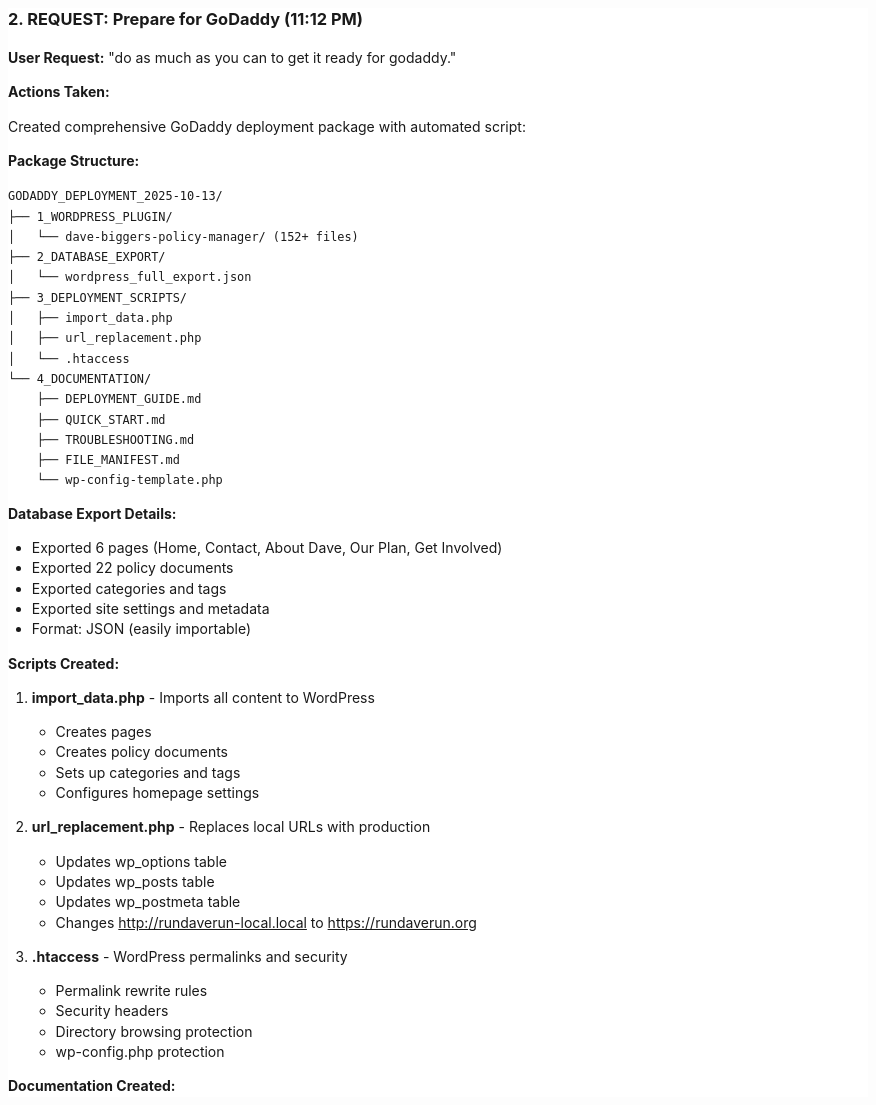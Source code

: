 
### 2. REQUEST: Prepare for GoDaddy (11:12 PM)

**User Request:** "do as much as you can to get it ready for godaddy."

**Actions Taken:**

Created comprehensive GoDaddy deployment package with automated script:

**Package Structure:**
```
GODADDY_DEPLOYMENT_2025-10-13/
├── 1_WORDPRESS_PLUGIN/
│   └── dave-biggers-policy-manager/ (152+ files)
├── 2_DATABASE_EXPORT/
│   └── wordpress_full_export.json
├── 3_DEPLOYMENT_SCRIPTS/
│   ├── import_data.php
│   ├── url_replacement.php
│   └── .htaccess
└── 4_DOCUMENTATION/
    ├── DEPLOYMENT_GUIDE.md
    ├── QUICK_START.md
    ├── TROUBLESHOOTING.md
    ├── FILE_MANIFEST.md
    └── wp-config-template.php
```

**Database Export Details:**
- Exported 6 pages (Home, Contact, About Dave, Our Plan, Get Involved)
- Exported 22 policy documents
- Exported categories and tags
- Exported site settings and metadata
- Format: JSON (easily importable)

**Scripts Created:**

1. **import_data.php** - Imports all content to WordPress
   - Creates pages
   - Creates policy documents
   - Sets up categories and tags
   - Configures homepage settings

2. **url_replacement.php** - Replaces local URLs with production
   - Updates wp_options table
   - Updates wp_posts table
   - Updates wp_postmeta table
   - Changes http://rundaverun-local.local to https://rundaverun.org

3. **.htaccess** - WordPress permalinks and security
   - Permalink rewrite rules
   - Security headers
   - Directory browsing protection
   - wp-config.php protection

**Documentation Created:**

